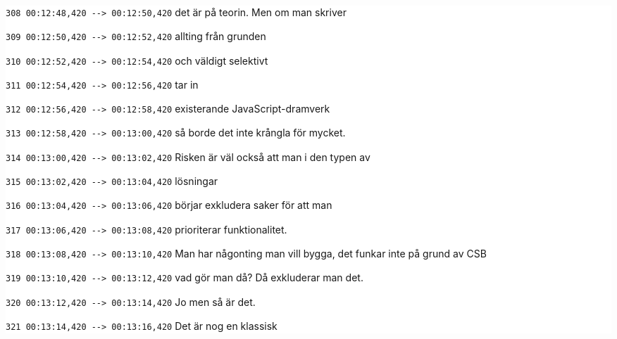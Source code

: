 

`308 00:12:48,420 --> 00:12:50,420`
det är på teorin. Men om man skriver



`309 00:12:50,420 --> 00:12:52,420`
allting från grunden



`310 00:12:52,420 --> 00:12:54,420`
och väldigt selektivt



`311 00:12:54,420 --> 00:12:56,420`
tar in



`312 00:12:56,420 --> 00:12:58,420`
existerande JavaScript-dramverk



`313 00:12:58,420 --> 00:13:00,420`
så borde det inte krångla för mycket.



`314 00:13:00,420 --> 00:13:02,420`
Risken är väl också att man i den typen av



`315 00:13:02,420 --> 00:13:04,420`
lösningar



`316 00:13:04,420 --> 00:13:06,420`
börjar exkludera saker för att man



`317 00:13:06,420 --> 00:13:08,420`
prioriterar funktionalitet.



`318 00:13:08,420 --> 00:13:10,420`
Man har någonting man vill bygga, det funkar inte på grund av CSB



`319 00:13:10,420 --> 00:13:12,420`
vad gör man då? Då exkluderar man det.



`320 00:13:12,420 --> 00:13:14,420`
Jo men så är det.



`321 00:13:14,420 --> 00:13:16,420`
Det är nog en klassisk
